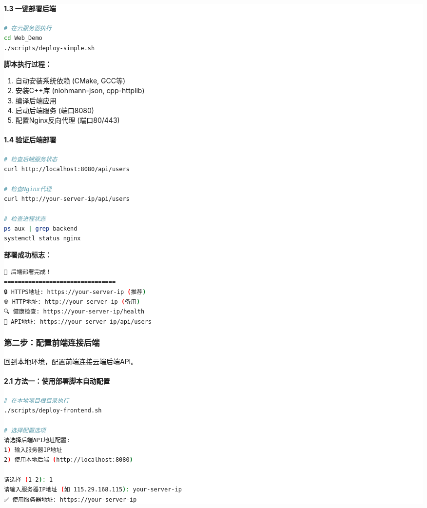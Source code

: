 #### 1.3 一键部署后端

```bash
# 在云服务器执行
cd Web_Demo
./scripts/deploy-simple.sh
```

**脚本执行过程：**
1. 自动安装系统依赖 (CMake, GCC等)
2. 安装C++库 (nlohmann-json, cpp-httplib)
3. 编译后端应用
4. 启动后端服务 (端口8080)
5. 配置Nginx反向代理 (端口80/443)

#### 1.4 验证后端部署

```bash
# 检查后端服务状态
curl http://localhost:8080/api/users

# 检查Nginx代理
curl http://your-server-ip/api/users

# 检查进程状态
ps aux | grep backend
systemctl status nginx
```

**部署成功标志：**
```bash
🎉 后端部署完成！
================================
🔒 HTTPS地址: https://your-server-ip (推荐)
🌐 HTTP地址: http://your-server-ip (备用)
🔍 健康检查: https://your-server-ip/health
📡 API地址: https://your-server-ip/api/users
```

### 第二步：配置前端连接后端

回到本地环境，配置前端连接云端后端API。

#### 2.1 方法一：使用部署脚本自动配置

```bash
# 在本地项目根目录执行
./scripts/deploy-frontend.sh

# 选择配置选项
请选择后端API地址配置:
1) 输入服务器IP地址
2) 使用本地后端 (http://localhost:8080)

请选择 (1-2): 1
请输入服务器IP地址 (如 115.29.168.115): your-server-ip
✅ 使用服务器地址: https://your-server-ip
```
